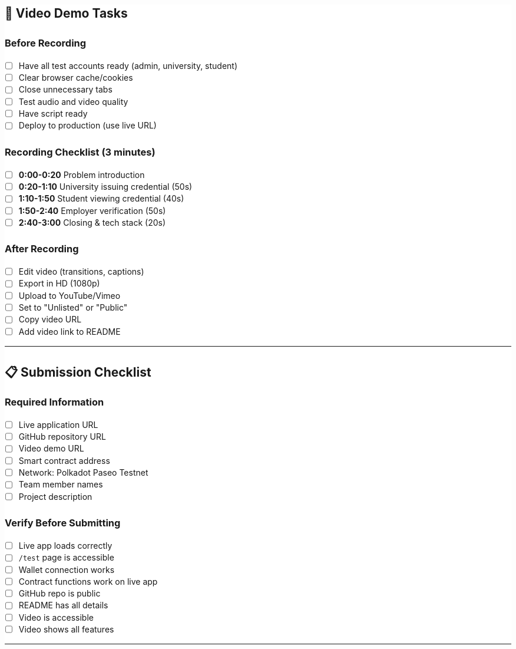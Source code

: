 
## 🎥 Video Demo Tasks

### Before Recording
- [ ] Have all test accounts ready (admin, university, student)
- [ ] Clear browser cache/cookies
- [ ] Close unnecessary tabs
- [ ] Test audio and video quality
- [ ] Have script ready
- [ ] Deploy to production (use live URL)

### Recording Checklist (3 minutes)
- [ ] **0:00-0:20** Problem introduction
- [ ] **0:20-1:10** University issuing credential (50s)
- [ ] **1:10-1:50** Student viewing credential (40s)
- [ ] **1:50-2:40** Employer verification (50s)
- [ ] **2:40-3:00** Closing & tech stack (20s)

### After Recording
- [ ] Edit video (transitions, captions)
- [ ] Export in HD (1080p)
- [ ] Upload to YouTube/Vimeo
- [ ] Set to "Unlisted" or "Public"
- [ ] Copy video URL
- [ ] Add video link to README

---

## 📋 Submission Checklist

### Required Information
- [ ] Live application URL
- [ ] GitHub repository URL
- [ ] Video demo URL
- [ ] Smart contract address
- [ ] Network: Polkadot Paseo Testnet
- [ ] Team member names
- [ ] Project description

### Verify Before Submitting
- [ ] Live app loads correctly
- [ ] `/test` page is accessible
- [ ] Wallet connection works
- [ ] Contract functions work on live app
- [ ] GitHub repo is public
- [ ] README has all details
- [ ] Video is accessible
- [ ] Video shows all features

---